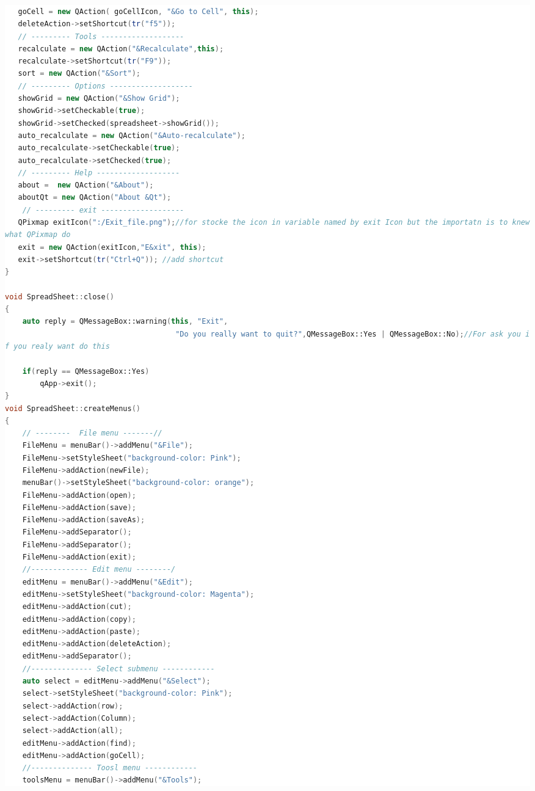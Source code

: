 ```cpp
   goCell = new QAction( goCellIcon, "&Go to Cell", this);
   deleteAction->setShortcut(tr("f5"));
   // --------- Tools -------------------
   recalculate = new QAction("&Recalculate",this);
   recalculate->setShortcut(tr("F9"));
   sort = new QAction("&Sort");
   // --------- Options -------------------
   showGrid = new QAction("&Show Grid");
   showGrid->setCheckable(true);
   showGrid->setChecked(spreadsheet->showGrid());
   auto_recalculate = new QAction("&Auto-recalculate");
   auto_recalculate->setCheckable(true);
   auto_recalculate->setChecked(true);
   // --------- Help -------------------
   about =  new QAction("&About");
   aboutQt = new QAction("About &Qt");
    // --------- exit -------------------
   QPixmap exitIcon(":/Exit_file.png");//for stocke the icon in variable named by exit Icon but the importatn is to knew what QPixmap do
   exit = new QAction(exitIcon,"E&xit", this);
   exit->setShortcut(tr("Ctrl+Q")); //add shortcut
}

void SpreadSheet::close()
{
    auto reply = QMessageBox::warning(this, "Exit",
                                       "Do you really want to quit?",QMessageBox::Yes | QMessageBox::No);//For ask you if you realy want do this

    if(reply == QMessageBox::Yes)
        qApp->exit();
}
void SpreadSheet::createMenus()
{
    // --------  File menu -------//
    FileMenu = menuBar()->addMenu("&File");
    FileMenu->setStyleSheet("background-color: Pink");
    FileMenu->addAction(newFile);
    menuBar()->setStyleSheet("background-color: orange");
    FileMenu->addAction(open);
    FileMenu->addAction(save);
    FileMenu->addAction(saveAs);
    FileMenu->addSeparator();
    FileMenu->addSeparator();
    FileMenu->addAction(exit);
    //------------- Edit menu --------/
    editMenu = menuBar()->addMenu("&Edit");
    editMenu->setStyleSheet("background-color: Magenta");
    editMenu->addAction(cut);
    editMenu->addAction(copy);
    editMenu->addAction(paste);
    editMenu->addAction(deleteAction);
    editMenu->addSeparator();
    //-------------- Select submenu ------------
    auto select = editMenu->addMenu("&Select");
    select->setStyleSheet("background-color: Pink");
    select->addAction(row);
    select->addAction(Column);
    select->addAction(all);
    editMenu->addAction(find);
    editMenu->addAction(goCell);
    //-------------- Toosl menu ------------
    toolsMenu = menuBar()->addMenu("&Tools");
```